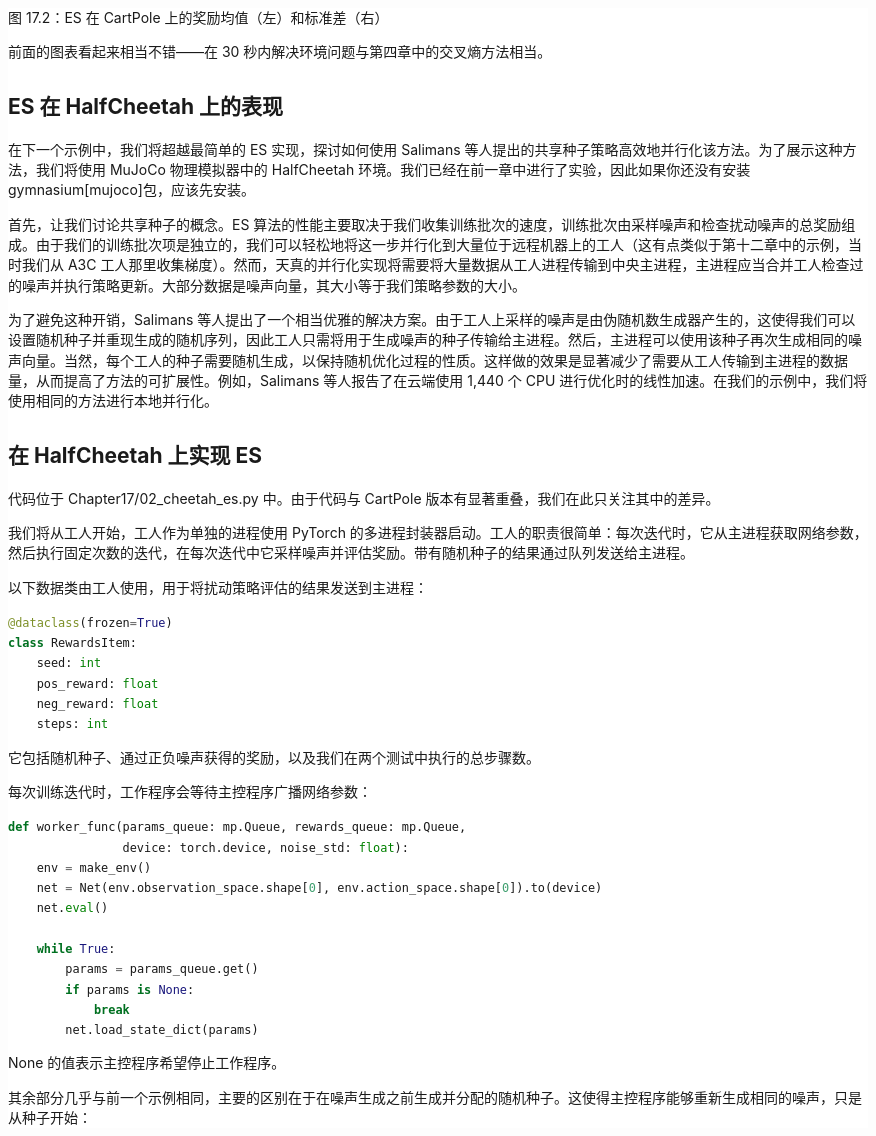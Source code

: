 图 17.2：ES 在 CartPole 上的奖励均值（左）和标准差（右）

前面的图表看起来相当不错——在 30 秒内解决环境问题与第四章中的交叉熵方法相当。

## ES 在 HalfCheetah 上的表现

在下一个示例中，我们将超越最简单的 ES 实现，探讨如何使用 Salimans 等人提出的共享种子策略高效地并行化该方法。为了展示这种方法，我们将使用 MuJoCo 物理模拟器中的 HalfCheetah 环境。我们已经在前一章中进行了实验，因此如果你还没有安装 gymnasium[mujoco]包，应该先安装。

首先，让我们讨论共享种子的概念。ES 算法的性能主要取决于我们收集训练批次的速度，训练批次由采样噪声和检查扰动噪声的总奖励组成。由于我们的训练批次项是独立的，我们可以轻松地将这一步并行化到大量位于远程机器上的工人（这有点类似于第十二章中的示例，当时我们从 A3C 工人那里收集梯度）。然而，天真的并行化实现将需要将大量数据从工人进程传输到中央主进程，主进程应当合并工人检查过的噪声并执行策略更新。大部分数据是噪声向量，其大小等于我们策略参数的大小。

为了避免这种开销，Salimans 等人提出了一个相当优雅的解决方案。由于工人上采样的噪声是由伪随机数生成器产生的，这使得我们可以设置随机种子并重现生成的随机序列，因此工人只需将用于生成噪声的种子传输给主进程。然后，主进程可以使用该种子再次生成相同的噪声向量。当然，每个工人的种子需要随机生成，以保持随机优化过程的性质。这样做的效果是显著减少了需要从工人传输到主进程的数据量，从而提高了方法的可扩展性。例如，Salimans 等人报告了在云端使用 1,440 个 CPU 进行优化时的线性加速。在我们的示例中，我们将使用相同的方法进行本地并行化。

## 在 HalfCheetah 上实现 ES

代码位于 Chapter17/02_cheetah_es.py 中。由于代码与 CartPole 版本有显著重叠，我们在此只关注其中的差异。

我们将从工人开始，工人作为单独的进程使用 PyTorch 的多进程封装器启动。工人的职责很简单：每次迭代时，它从主进程获取网络参数，然后执行固定次数的迭代，在每次迭代中它采样噪声并评估奖励。带有随机种子的结果通过队列发送给主进程。

以下数据类由工人使用，用于将扰动策略评估的结果发送到主进程：

```py
@dataclass(frozen=True) 
class RewardsItem: 
    seed: int 
    pos_reward: float 
    neg_reward: float 
    steps: int
```

它包括随机种子、通过正负噪声获得的奖励，以及我们在两个测试中执行的总步骤数。

每次训练迭代时，工作程序会等待主控程序广播网络参数：

```py
def worker_func(params_queue: mp.Queue, rewards_queue: mp.Queue, 
                device: torch.device, noise_std: float): 
    env = make_env() 
    net = Net(env.observation_space.shape[0], env.action_space.shape[0]).to(device) 
    net.eval() 

    while True: 
        params = params_queue.get() 
        if params is None: 
            break 
        net.load_state_dict(params)
```

None 的值表示主控程序希望停止工作程序。

其余部分几乎与前一个示例相同，主要的区别在于在噪声生成之前生成并分配的随机种子。这使得主控程序能够重新生成相同的噪声，只是从种子开始：
